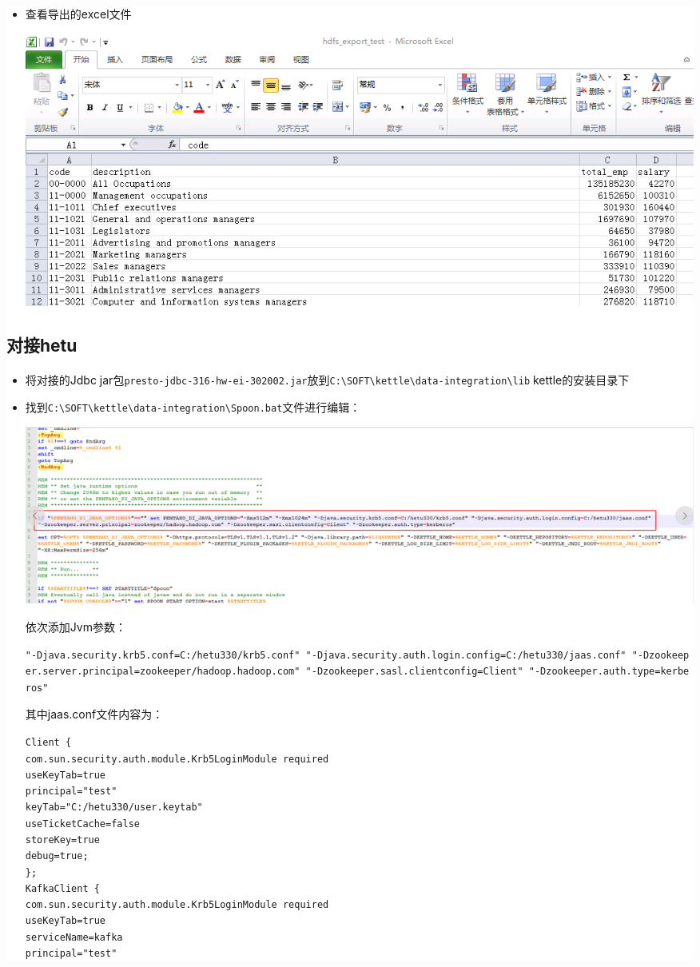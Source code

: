 * 查看导出的excel文件

  ![](assets/Kettle_6.1/image49.png)


## 对接hetu

- 将对接的Jdbc jar包`presto-jdbc-316-hw-ei-302002.jar`放到`C:\SOFT\kettle\data-integration\lib` kettle的安装目录下

- 找到`C:\SOFT\kettle\data-integration\Spoon.bat`文件进行编辑：

  ![](assets/Kettle_6.1/markdown-img-paste-2020041316122925.png)

  依次添加Jvm参数：

  `"-Djava.security.krb5.conf=C:/hetu330/krb5.conf" "-Djava.security.auth.login.config=C:/hetu330/jaas.conf" "-Dzookeeper.server.principal=zookeeper/hadoop.hadoop.com" "-Dzookeeper.sasl.clientconfig=Client" "-Dzookeeper.auth.type=kerberos"`


  其中jaas.conf文件内容为：
  ```
  Client {
  com.sun.security.auth.module.Krb5LoginModule required
  useKeyTab=true
  principal="test"
  keyTab="C:/hetu330/user.keytab"
  useTicketCache=false
  storeKey=true
  debug=true;
  };
  KafkaClient {
  com.sun.security.auth.module.Krb5LoginModule required
  useKeyTab=true
  serviceName=kafka
  principal="test"
  ```
